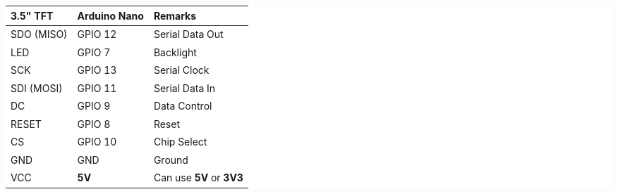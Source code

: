 | 3.5"&nbsp;TFT   | Arduino&nbsp;Nano | Remarks                                       |
| :-------------- | :---------------- | :-------------------------------------------- |
| SDO&nbsp;(MISO) | GPIO 12           | Serial&nbsp;Data&nbsp;Out                     |
| LED             | GPIO 7            | Backlight                                     |
| SCK             | GPIO 13           | Serial&nbsp;Clock                             |
| SDI&nbsp;(MOSI) | GPIO 11           | Serial&nbsp;Data&nbsp;In                      |
| DC              | GPIO 9            | Data&nbsp;Control                             |
| RESET           | GPIO 8            | Reset                                         |
| CS              | GPIO 10           | Chip&nbsp;Select                              |
| GND             | GND               | Ground                                        |
| VCC             | **5V**            | Can&nbsp;use&nbsp;**5V**&nbsp;or&nbsp;**3V3** |
